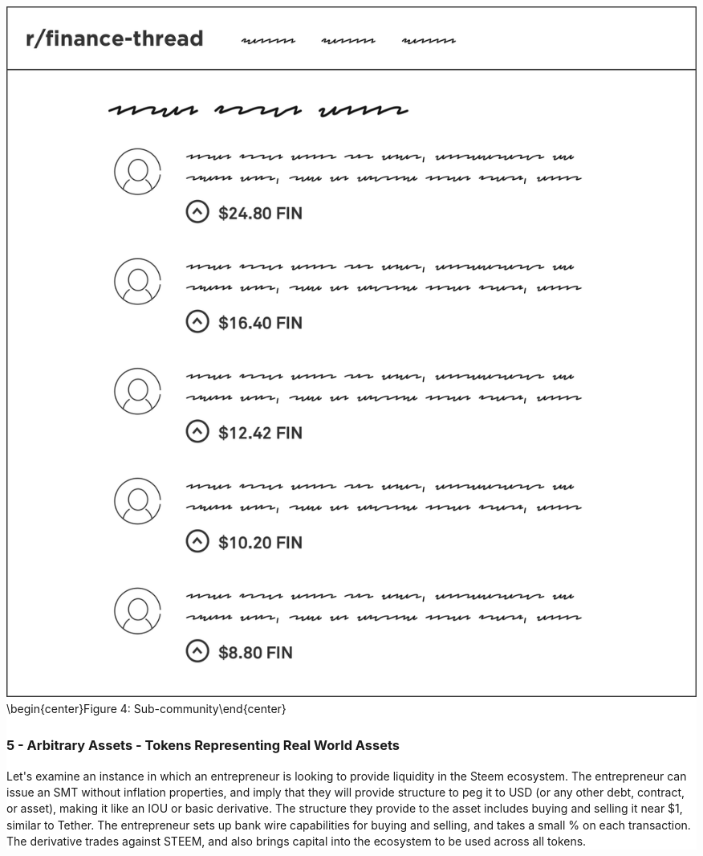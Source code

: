 ![Sub-community](img/uc4-subcommunity.png)
\begin{center}Figure 4: Sub-community\end{center}

### 5 - Arbitrary Assets - Tokens Representing Real World Assets

Let's examine an instance in which an entrepreneur is looking to provide
liquidity in the Steem ecosystem. The entrepreneur can issue an SMT without
inflation properties, and imply that they will provide structure to peg it
to USD (or any other debt, contract, or asset), making it like an IOU or
basic derivative. The structure they provide to the asset includes buying
and selling it near $1, similar to Tether. The entrepreneur sets up bank
wire capabilities for buying and selling, and takes a small % on each
transaction. The derivative trades against STEEM, and also brings capital
into the ecosystem to be used across all tokens.
